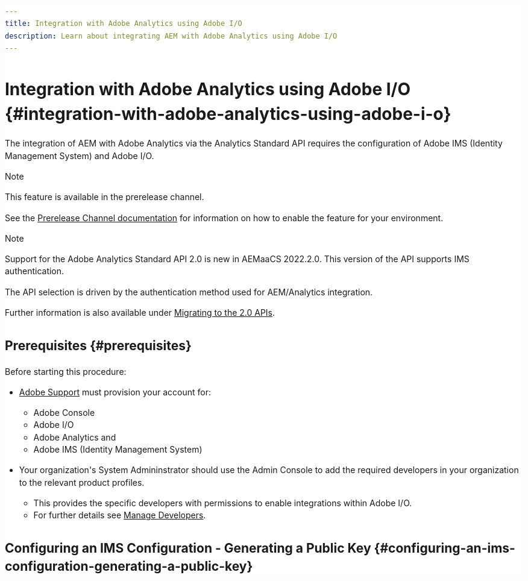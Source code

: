```yaml
---
title: Integration with Adobe Analytics using Adobe I/O
description: Learn about integrating AEM with Adobe Analytics using Adobe I/O
---
```

# Integration with Adobe Analytics using Adobe I/O {#integration-with-adobe-analytics-using-adobe-i-o}

The integration of AEM with Adobe Analytics via the Analytics Standard API requires the configuration of Adobe IMS (Identity Management System) and Adobe I/O.

>[!NOTE]
> 
>This feature is available in the prerelease channel. 
>
>See the [Prerelease Channel documentation](https://experienceleague.adobe.com/docs/experience-manager-cloud-service/content/release-notes/prerelease.html#enable-prerelease) for information on how to enable the feature for your environment.

>[!NOTE]
>
>Support for the Adobe Analytics Standard API 2.0 is new in AEMaaCS 2022.2.0. This version of the API supports IMS authentication.
>
>The API selection is driven by the authentication method used for AEM/Analytics integration.
>
>Further information is also available under [Migrating to the 2.0 APIs](https://developer.adobe.com/analytics-apis/docs/2.0/guides/migration/).

## Prerequisites {#prerequisites}

Before starting this procedure:

* [Adobe Support](https://helpx.adobe.com/contact/enterprise-support.ec.html) must provision your account for:

  * Adobe Console
  * Adobe I/O
  * Adobe Analytics and 
  * Adobe IMS (Identity Management System)

* Your organization's System Admininstrator should use the Admin Console to add the required developers in your organization to the relevant product profiles. 

  * This provides the specific developers with permissions to enable integrations within Adobe I/O. 
  * For further details see [Manage Developers](https://helpx.adobe.com/enterprise/admin-guide.html/enterprise/using/manage-developers.ug.html).


## Configuring an IMS Configuration - Generating a Public Key {#configuring-an-ims-configuration-generating-a-public-key}
